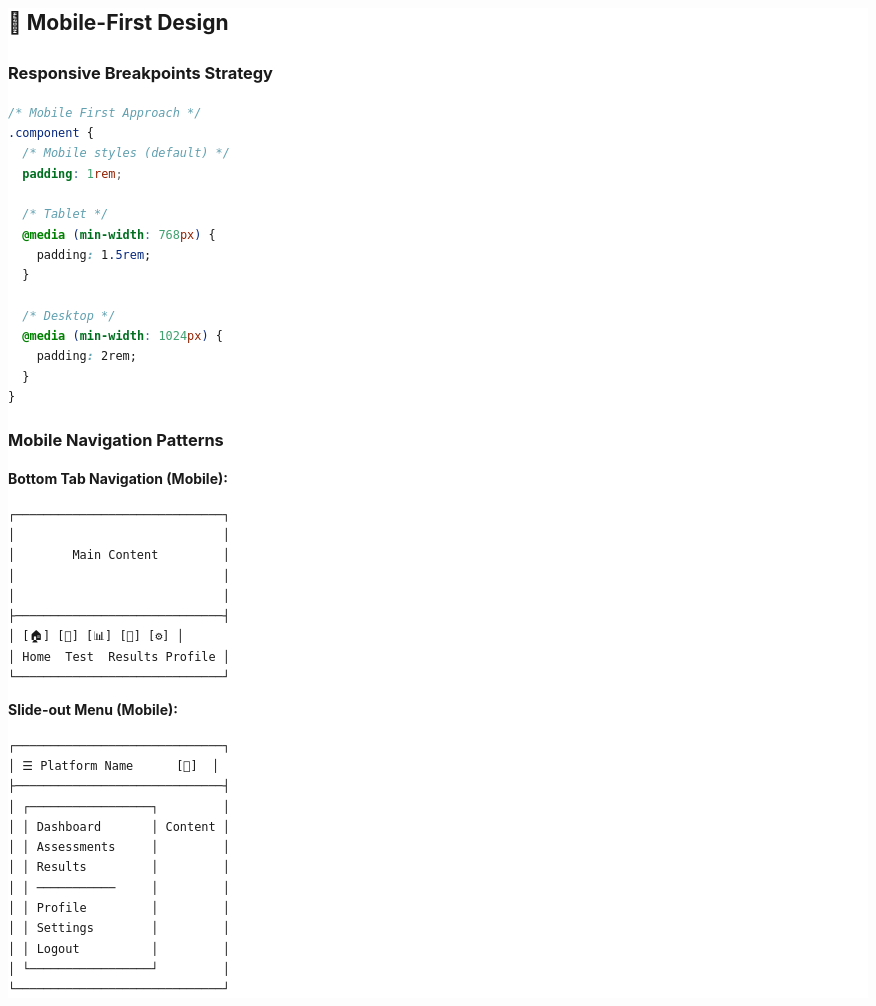 
## 📱 Mobile-First Design

### **Responsive Breakpoints Strategy**

```css
/* Mobile First Approach */
.component {
  /* Mobile styles (default) */
  padding: 1rem;
  
  /* Tablet */
  @media (min-width: 768px) {
    padding: 1.5rem;
  }
  
  /* Desktop */
  @media (min-width: 1024px) {
    padding: 2rem;
  }
}
```

### **Mobile Navigation Patterns**

**Bottom Tab Navigation (Mobile):**
```
┌─────────────────────────────┐
│                             │
│        Main Content         │
│                             │
│                             │
├─────────────────────────────┤
│ [🏠] [📝] [📊] [👤] [⚙️] │
│ Home  Test  Results Profile │
└─────────────────────────────┘
```

**Slide-out Menu (Mobile):**
```
┌─────────────────────────────┐
│ ☰ Platform Name      [👤]  │
├─────────────────────────────┤
│ ┌─────────────────┐         │
│ │ Dashboard       │ Content │
│ │ Assessments     │         │
│ │ Results         │         │
│ │ ───────────     │         │
│ │ Profile         │         │
│ │ Settings        │         │
│ │ Logout          │         │
│ └─────────────────┘         │
└─────────────────────────────┘
```
